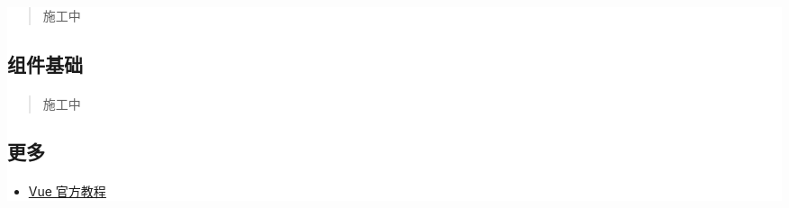 >
>
>施工中
>
>

## 组件基础

> 
>
> 施工中
>
> 

## 更多

- [Vue 官方教程](https://cn.vuejs.org/v2/guide/index.html)